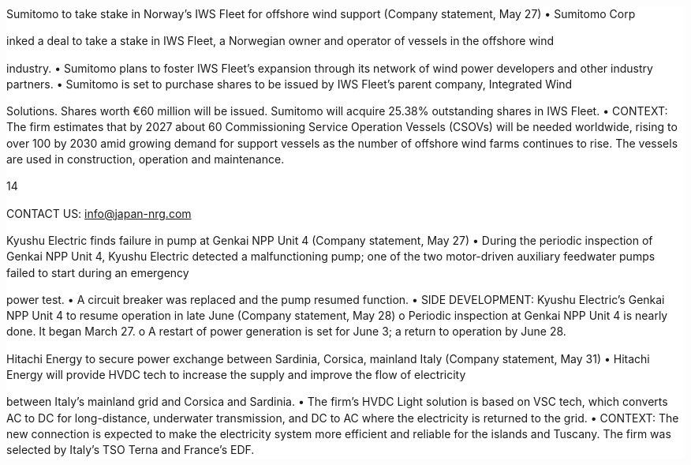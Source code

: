 


Sumitomo to take stake in Norway’s IWS Fleet for offshore wind support
(Company statement, May 27)
•  Sumitomo Corp

inked a deal to
take a stake in
IWS Fleet, a
Norwegian owner
and operator of
vessels in the
offshore wind

industry.
•  Sumitomo plans
to foster IWS
Fleet’s expansion
through its
network of wind power developers and other industry partners.
•  Sumitomo is set to purchase shares to be issued by IWS Fleet’s parent company, Integrated Wind

Solutions. Shares worth €60 million will be issued. Sumitomo will acquire 25.38% outstanding
shares in IWS Fleet.
•  CONTEXT: The firm estimates that by 2027 about 60 Commissioning Service Operation Vessels
(CSOVs) will be needed worldwide, rising to over 100 by 2030 amid growing demand for support
vessels as the number of offshore wind farms continues to rise. The vessels are used in
construction, operation and maintenance.


14



CONTACT  US: info@japan-nrg.com

Kyushu Electric finds failure in pump at Genkai NPP Unit 4
(Company statement, May 27)
•  During the periodic inspection of Genkai NPP Unit 4, Kyushu Electric detected a malfunctioning
pump; one of the two motor-driven auxiliary feedwater pumps failed to start during an emergency

power test.
•  A circuit breaker was replaced and the pump resumed function.
•  SIDE DEVELOPMENT:
Kyushu Electric’s Genkai NPP Unit 4 to resume operation in late June
(Company statement, May 28)
o  Periodic inspection at Genkai NPP Unit 4 is nearly done. It began March 27.
o  A restart of power generation is set for June 3; a return to operation by June 28.




Hitachi Energy to secure power exchange between Sardinia, Corsica, mainland Italy
(Company statement, May 31)
•  Hitachi Energy will provide HVDC tech to increase the supply and improve the flow of electricity

between Italy’s mainland grid and Corsica and Sardinia.
•  The firm’s HVDC Light solution is based on VSC tech, which converts AC to DC for long-distance,
underwater transmission, and DC to AC where the electricity is returned to the grid.
•  CONTEXT: The new connection is expected to make the electricity system more efficient and
reliable for the islands and Tuscany. The firm was selected by Italy’s TSO Terna and France’s EDF.
